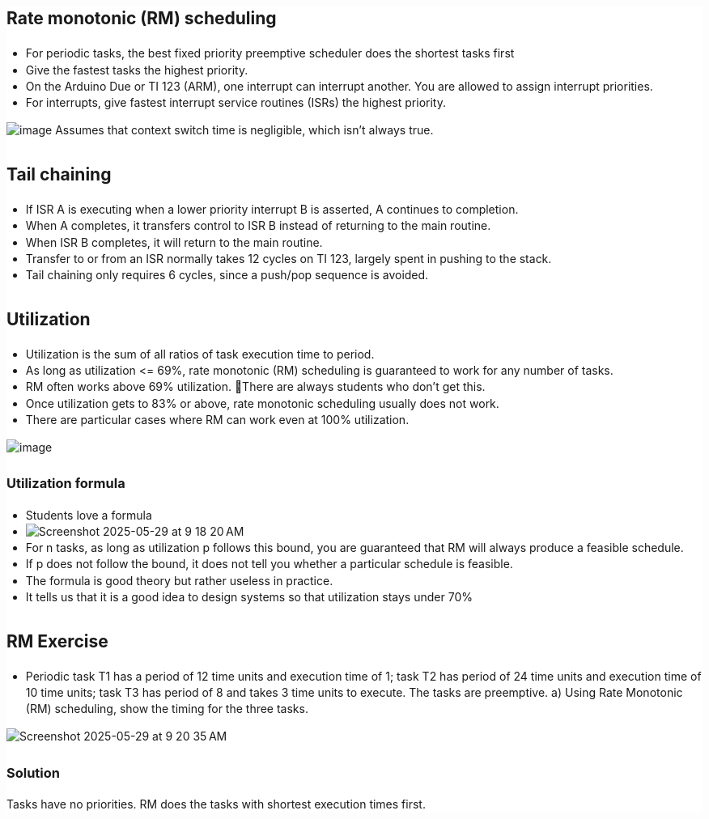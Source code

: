 ## Rate monotonic (RM) scheduling
- For periodic tasks, the best fixed priority preemptive scheduler does the shortest tasks first
- Give the fastest tasks the highest priority.
- On the Arduino Due or TI 123 (ARM), one interrupt can interrupt another. You are allowed to assign interrupt priorities.
- For interrupts, give fastest interrupt service routines (ISRs) the highest priority.

<img width="800" alt="image" src="https://github.com/user-attachments/assets/5b0c0889-4e37-40b8-a415-2751b5d2e477" />
Assumes that context switch time is negligible, which isn’t always true.

## Tail chaining
- If ISR A is executing when a lower priority interrupt B is asserted, A continues to completion.
- When A completes, it transfers control to ISR B instead of returning to the main routine.
- When ISR B completes, it will return to the main routine.
- Transfer to or from an ISR normally takes 12 cycles on TI 123, largely spent in pushing to the stack.
- Tail chaining only requires 6 cycles, since a push/pop sequence is avoided.

## Utilization
- Utilization is the sum of all ratios of task execution time to period.
- As long as utilization <= 69%, rate monotonic (RM) scheduling is guaranteed to work for any number of tasks.
- RM often works above 69% utilization. There are always students who don’t get this.
- Once utilization gets to 83% or above, rate monotonic scheduling usually does not work.
- There are particular cases where RM can work even at 100% utilization.
<img width="871" alt="image" src="https://github.com/user-attachments/assets/b72609ac-f444-4b3b-8943-84a66d2e2839" />

### Utilization formula
- Students love a formula
- <img width="135" alt="Screenshot 2025-05-29 at 9 18 20 AM" src="https://github.com/user-attachments/assets/842c82c5-9f32-448d-acf7-7eabc6f2d8fe" />
- For n tasks, as long as utilization p follows this bound, you are guaranteed that RM will always produce a feasible schedule.
- If p does not follow the bound, it does not tell you whether a particular schedule is feasible.
- The formula is good theory but rather useless in practice.
- It tells us that it is a good idea to design systems so that utilization stays under 70%

## RM Exercise
- Periodic task T1 has a period of 12 time units and execution time of 1; task T2 has period of 24 time units and execution time of 10 time units; task T3  has period of 8 and takes 3 time units to execute. The tasks are preemptive. 
a) Using Rate Monotonic (RM) scheduling, show the timing for the three tasks.

<img width="559" alt="Screenshot 2025-05-29 at 9 20 35 AM" src="https://github.com/user-attachments/assets/a9a2006f-978b-4854-a36c-6b1ee0f01cba" />

### Solution 
Tasks have no priorities. RM does the tasks with shortest execution times first.

